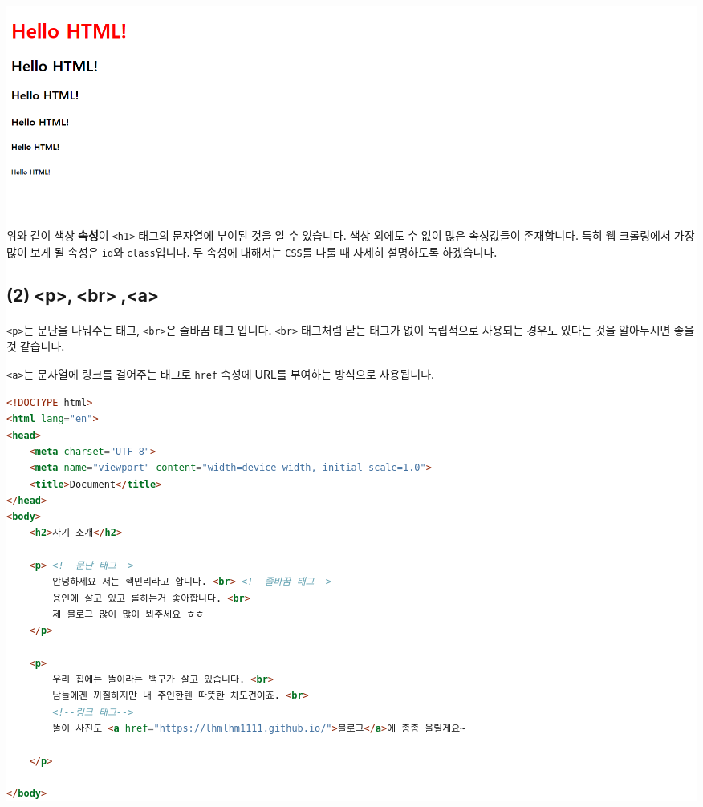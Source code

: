 <img src="2020-09-27-Tip-Tip-github_blog.assets/image-20201005233602596.png" alt="image-20201005233602596" style="zoom:50%;" />

위와 같이 색상 **속성**이 `<h1>` 태그의 문자열에 부여된 것을 알 수 있습니다. 색상 외에도 수 없이 많은 속성값들이 존재합니다. 특히 웹 크롤링에서 가장 많이 보게 될 속성은 `id`와 `class`입니다. 두 속성에 대해서는 `CSS`를 다룰 때 자세히 설명하도록 하겠습니다.



## (2) \<p>, \<br> ,\<a>

`<p>`는 문단을 나눠주는 태그, `<br>`은 줄바꿈 태그 입니다. `<br>` 태그처럼 닫는 태그가 없이 독립적으로 사용되는 경우도 있다는 것을 알아두시면 좋을 것 같습니다.

`<a>`는 문자열에 링크를 걸어주는 태그로 `href` 속성에 URL를 부여하는 방식으로 사용됩니다.

```html
<!DOCTYPE html>
<html lang="en">
<head>
    <meta charset="UTF-8">
    <meta name="viewport" content="width=device-width, initial-scale=1.0">
    <title>Document</title>
</head>
<body>
    <h2>자기 소개</h2>

    <p> <!--문단 태그-->
        안녕하세요 저는 핵민리라고 합니다. <br> <!--줄바꿈 태그-->
        용인에 살고 있고 롤하는거 좋아합니다. <br>
        제 블로그 많이 많이 봐주세요 ㅎㅎ
    </p>
    
    <p>
        우리 집에는 똘이라는 백구가 살고 있습니다. <br> 
        남들에겐 까칠하지만 내 주인한텐 따뜻한 차도견이죠. <br>
        <!--링크 태그-->
        똘이 사진도 <a href="https://lhmlhm1111.github.io/">블로그</a>에 종종 올릴게요~
        
    </p>

</body>
```
